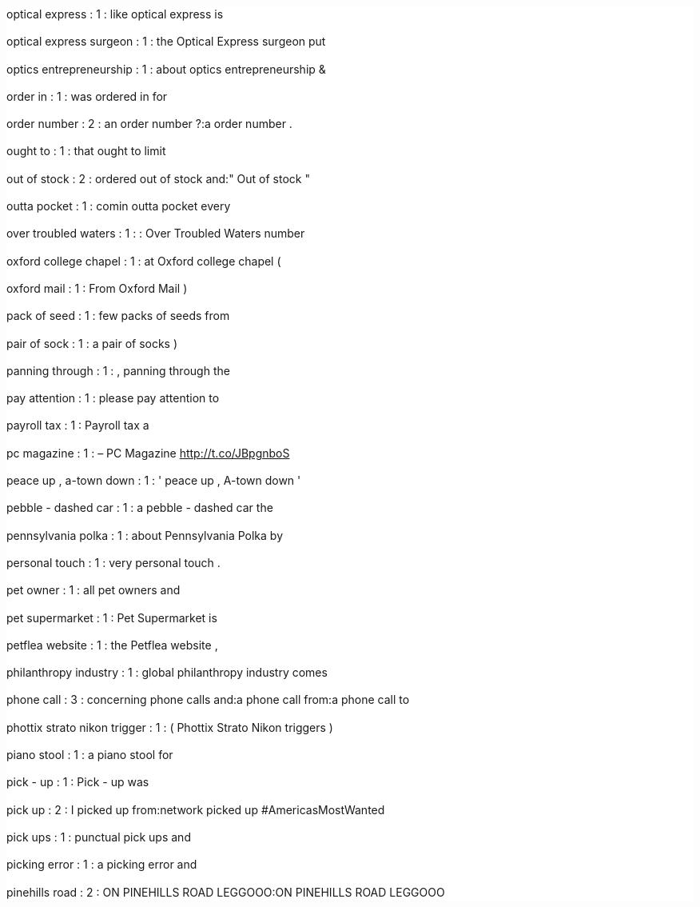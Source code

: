 optical express : 1 : like optical express is

optical express surgeon : 1 : the Optical Express surgeon put

optics entrepreneurship : 1 : about optics entrepreneurship &

order in : 1 : was ordered in for

order number : 2 : an order number ?:a order number .

ought to : 1 : that ought to limit

out of stock : 2 : ordered out of stock and:" Out of stock "

outta pocket : 1 : comin outta pocket every

over troubled waters : 1 : : Over Troubled Waters number

oxford college chapel : 1 : at Oxford college chapel (

oxford mail : 1 : From Oxford Mail )

pack of seed : 1 : few packs of seeds from

pair of sock : 1 : a pair of socks )

panning through : 1 : , panning through the

pay attention : 1 : please pay attention to

payroll tax : 1 : Payroll tax a

pc magazine : 1 : – PC Magazine http://t.co/JBpgnboS

peace up , a-town down : 1 : ' peace up , A-town down '

pebble - dashed car : 1 : a pebble - dashed car the

pennsylvania polka : 1 : about Pennsylvania Polka by

personal touch : 1 : very personal touch .

pet owner : 1 : all pet owners and

pet supermarket : 1 : Pet Supermarket is

petflea website : 1 : the Petflea website ,

philanthropy industry : 1 : global philanthropy industry comes

phone call : 3 : concerning phone calls and:a phone call from:a phone call to

phottix strato nikon trigger : 1 : ( Phottix Strato Nikon triggers )

piano stool : 1 : a piano stool for

pick - up : 1 : Pick - up was

pick up : 2 : I picked up from:network picked up #AmericasMostWanted

pick ups : 1 : punctual pick ups and

picking error : 1 : a picking error and

pinehills road : 2 : ON PINEHILLS ROAD LEGGOOO:ON PINEHILLS ROAD LEGGOOO
